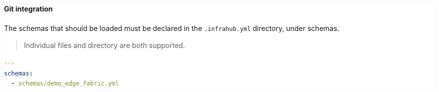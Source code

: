 #### Git integration

The schemas that should be loaded must be declared in the ``.infrahub.yml`` directory, under schemas. 
> Individual files and directory are both supported.

```yaml
---
schemas:
  - schemas/demo_edge_fabric.yml
```

